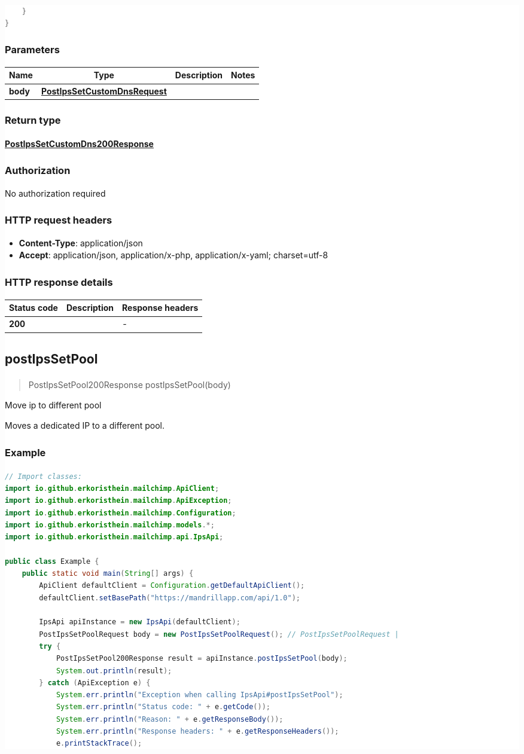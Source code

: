 ```java
    }
}
```

### Parameters


| Name | Type | Description  | Notes |
|------------- | ------------- | ------------- | -------------|
| **body** | [**PostIpsSetCustomDnsRequest**](PostIpsSetCustomDnsRequest.md)|  | |

### Return type

[**PostIpsSetCustomDns200Response**](PostIpsSetCustomDns200Response.md)

### Authorization

No authorization required

### HTTP request headers

- **Content-Type**: application/json
- **Accept**: application/json, application/x-php, application/x-yaml; charset=utf-8


### HTTP response details
| Status code | Description | Response headers |
|-------------|-------------|------------------|
| **200** |  |  -  |


## postIpsSetPool

> PostIpsSetPool200Response postIpsSetPool(body)

Move ip to different pool

Moves a dedicated IP to a different pool.

### Example

```java
// Import classes:
import io.github.erkoristhein.mailchimp.ApiClient;
import io.github.erkoristhein.mailchimp.ApiException;
import io.github.erkoristhein.mailchimp.Configuration;
import io.github.erkoristhein.mailchimp.models.*;
import io.github.erkoristhein.mailchimp.api.IpsApi;

public class Example {
    public static void main(String[] args) {
        ApiClient defaultClient = Configuration.getDefaultApiClient();
        defaultClient.setBasePath("https://mandrillapp.com/api/1.0");

        IpsApi apiInstance = new IpsApi(defaultClient);
        PostIpsSetPoolRequest body = new PostIpsSetPoolRequest(); // PostIpsSetPoolRequest | 
        try {
            PostIpsSetPool200Response result = apiInstance.postIpsSetPool(body);
            System.out.println(result);
        } catch (ApiException e) {
            System.err.println("Exception when calling IpsApi#postIpsSetPool");
            System.err.println("Status code: " + e.getCode());
            System.err.println("Reason: " + e.getResponseBody());
            System.err.println("Response headers: " + e.getResponseHeaders());
            e.printStackTrace();
```